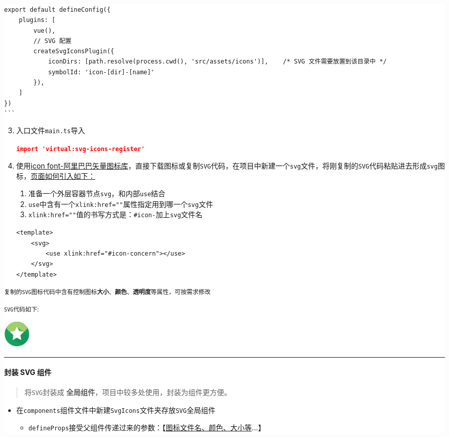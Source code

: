     export default defineConfig({
        plugins: [
            vue(),
            // SVG 配置
            createSvgIconsPlugin({
                iconDirs: [path.resolve(process.cwd(), 'src/assets/icons')],	/* SVG 文件需要放置到该目录中 */
                symbolId: 'icon-[dir]-[name]'
            }),
        ]
    })
    ```

3. 入口文件`main.ts`导入

    ```json
    import 'virtual:svg-icons-register'
    ```

4. 使用[icon font-阿里巴巴矢量图标库](https://www.iconfont.cn/?spm=a313x.collections_detail.i3.2.3f5a3a81Ki8Gxg)，直接下载图标或复制`SVG`代码，在项目中新建一个`svg`文件，将刚复制的`SVG`代码粘贴进去形成`svg`图标，<u>页面如何引入如下：</u>
    1. 准备一个外层容器节点`svg`，和内部`use`结合
    2. `use`中含有一个`xlink:href=""`属性指定用到哪一个`svg`文件
    3. `xlink:href=""`值的书写方式是：`#icon-`加上`svg`文件名
    
    ```vue
    <template>
    	<svg>
            <use xlink:href="#icon-concern"></use>
        </svg>
    </template>
    ```

<small>复制的`SVG`图标代码中含有控制图标**大小**、**颜色**、**透明度**等属性，可按需求修改</small>

<small>`SVG`代码如下:</small>

<svg t="1694854726252" class="icon" viewBox="0 0 1024 1024" version="1.1" xmlns="http://www.w3.org/2000/svg" p-id="1102" width="50" height="50"><path d="M0 0h1024v1024H0z" fill="#202425" opacity=".01" p-id="1103"></path><path d="M1001 512c0 270.068-218.932 489-489 489S23 782.068 23 512 241.932 23 512 23s489 218.932 489 489z" fill="#19A15F" p-id="1104"></path><path d="M512 23c180.978 0 338.975 98.324 423.527 244.5C850.975 413.676 692.977 512 512 512c-180.978 0-338.975-98.324-423.527-244.5C172.99 121.359 331.023 23 512 23z" fill="#A1D06B" p-id="1105"></path><path d="M512 226.293l484.411 345.43c-12.755 86.73-41.707 160.812-86.855 222.246-45.148 61.435-99.743 110.745-163.785 147.932L338.603 750.66l33.116-193.08-140.28-136.74 202.697-15.878L512 226.292z" fill="#128D51" opacity=".477" p-id="1106"></path><path d="M512 659.5l-173.397 91.16 33.116-193.08-140.28-136.74 193.863-28.17L512 217l86.698 175.67 193.864 28.17L652.28 557.58l33.116 193.08z" fill="#FFFFFF" p-id="1107"></path></svg>

---

#### 封装 SVG 组件

> 将`SVG`封装成 **全局组件**，项目中较多处使用，封装为组件更方便。

- 在`components`组件文件中新建`SvgIcons`文件夹存放`SVG`全局组件

    - `defineProps`接受父组件传递过来的参数：【<u>图标文件名、颜色、大小等</u>...】
    